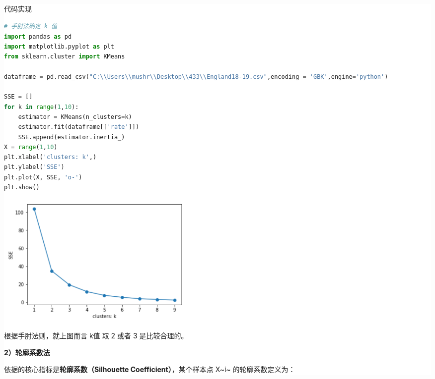   代码实现

  ```python
  # 手肘法确定 k 值
  import pandas as pd
  import matplotlib.pyplot as plt
  from sklearn.cluster import KMeans
  
  dataframe = pd.read_csv("C:\\Users\\mushr\\Desktop\\433\\England18-19.csv",encoding = 'GBK',engine='python')
  
  SSE = []
  for k in range(1,10):
      estimator = KMeans(n_clusters=k)
      estimator.fit(dataframe[['rate']])
      SSE.append(estimator.inertia_)
  X = range(1,10)
  plt.xlabel('clusters: k',)
  plt.ylabel('SSE')
plt.plot(X, SSE, 'o-')
  plt.show()
  ```

  

  

<img src=".\K-means_手肘.png" style="zoom: 61.8%;" />

根据手肘法则，就上图而言 k值 取 2 或者 3 是比较合理的。



**2）轮廓系数法**

依据的核心指标是**轮廓系数（Silhouette Coefficient）**，某个样本点 X~i~ 的轮廓系数定义为：


[1]: 《机器学习实战》	"[美] Peter Harrington"
[2]: https://blog.csdn.net/u013719780/article/details/51755124	"机器学习系列：（六）K-Means聚类"
[3]: https://zhuanlan.zhihu.com/p/75477709	"用人话讲明白快速聚类kmeans"